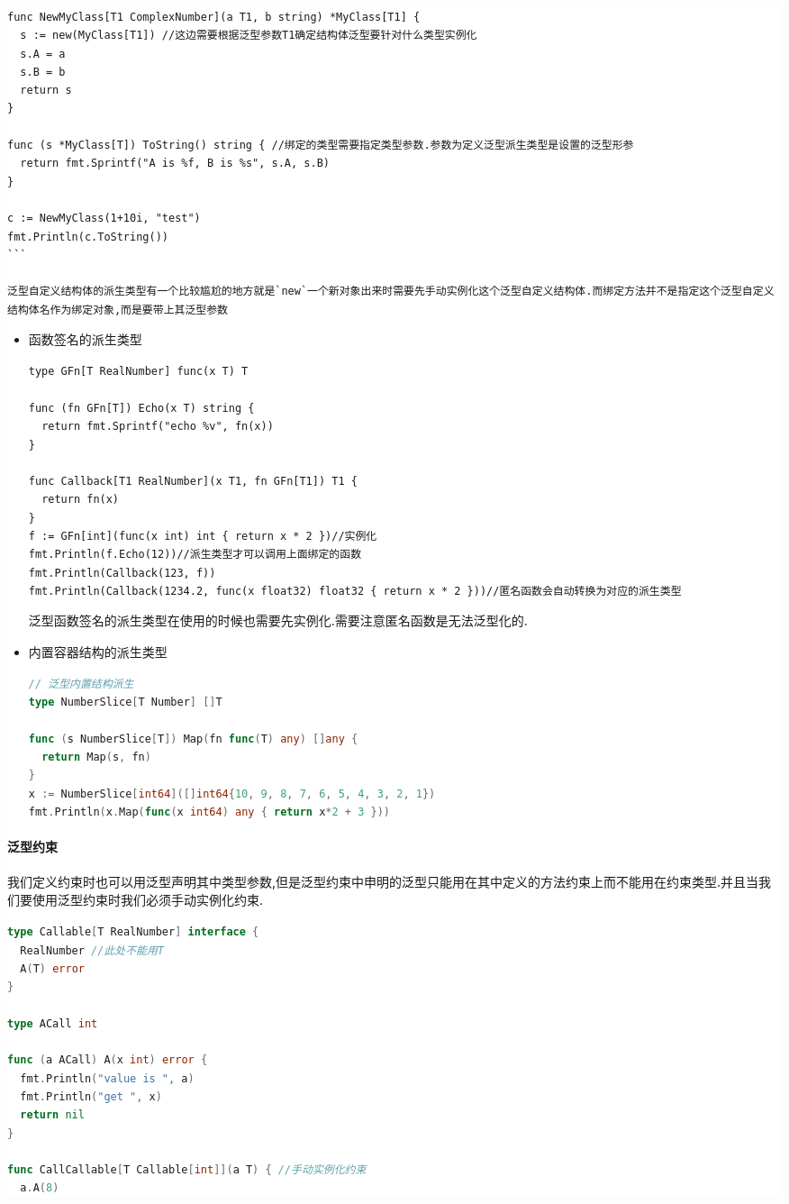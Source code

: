     func NewMyClass[T1 ComplexNumber](a T1, b string) *MyClass[T1] {
      s := new(MyClass[T1]) //这边需要根据泛型参数T1确定结构体泛型要针对什么类型实例化
      s.A = a
      s.B = b
      return s
    }

    func (s *MyClass[T]) ToString() string { //绑定的类型需要指定类型参数.参数为定义泛型派生类型是设置的泛型形参
      return fmt.Sprintf("A is %f, B is %s", s.A, s.B)
    }

    c := NewMyClass(1+10i, "test")
    fmt.Println(c.ToString())
    ```

    泛型自定义结构体的派生类型有一个比较尴尬的地方就是`new`一个新对象出来时需要先手动实例化这个泛型自定义结构体.而绑定方法并不是指定这个泛型自定义结构体名作为绑定对象,而是要带上其泛型参数

+ 函数签名的派生类型

    ```golang
    type GFn[T RealNumber] func(x T) T

    func (fn GFn[T]) Echo(x T) string {
      return fmt.Sprintf("echo %v", fn(x))
    }

    func Callback[T1 RealNumber](x T1, fn GFn[T1]) T1 {
      return fn(x)
    }
    f := GFn[int](func(x int) int { return x * 2 })//实例化
    fmt.Println(f.Echo(12))//派生类型才可以调用上面绑定的函数
    fmt.Println(Callback(123, f))
    fmt.Println(Callback(1234.2, func(x float32) float32 { return x * 2 }))//匿名函数会自动转换为对应的派生类型
    ```

    泛型函数签名的派生类型在使用的时候也需要先实例化.需要注意匿名函数是无法泛型化的.

+ 内置容器结构的派生类型

    ```go
    // 泛型内置结构派生
    type NumberSlice[T Number] []T

    func (s NumberSlice[T]) Map(fn func(T) any) []any {
      return Map(s, fn)
    }
    x := NumberSlice[int64]([]int64{10, 9, 8, 7, 6, 5, 4, 3, 2, 1})
    fmt.Println(x.Map(func(x int64) any { return x*2 + 3 }))
    ```

#### 泛型约束

我们定义约束时也可以用泛型声明其中类型参数,但是泛型约束中申明的泛型只能用在其中定义的方法约束上而不能用在约束类型.并且当我们要使用泛型约束时我们必须手动实例化约束.

```go
type Callable[T RealNumber] interface {
  RealNumber //此处不能用T
  A(T) error
}

type ACall int

func (a ACall) A(x int) error {
  fmt.Println("value is ", a)
  fmt.Println("get ", x)
  return nil
}

func CallCallable[T Callable[int]](a T) { //手动实例化约束
  a.A(8)
```
